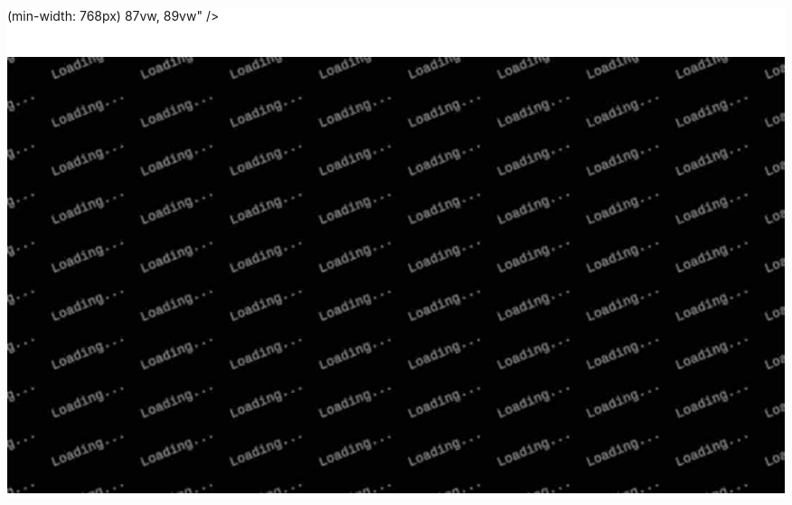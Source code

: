   (min-width: 768px) 87vw,
  89vw" />
</div>

<br>

<div id="container1" class="twentytwenty-container">
 <img width="100%" height="100%" class="lazyload" src="./../images/loading.jpg"
  data-src="./../images/BT25/tv-13570-1090px.jpg"
  data-srcset="./../images/BT25/tv-13570-512px.jpg 512w,
  ./../images/BT25/tv-13570-768px.jpg 768w,
  ./../images/BT25/tv-13570-1090px.jpg 1090w"
  sizes="(min-width: 1218px) 1090px,
  (min-width: 768px) 87vw,
  89vw" />